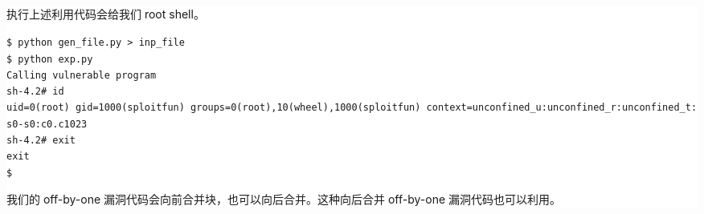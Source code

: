 执行上述利用代码会给我们 root shell。

```
$ python gen_file.py > inp_file
$ python exp.py 
Calling vulnerable program
sh-4.2# id
uid=0(root) gid=1000(sploitfun) groups=0(root),10(wheel),1000(sploitfun) context=unconfined_u:unconfined_r:unconfined_t:s0-s0:c0.c1023
sh-4.2# exit
exit
$
```

我们的 off-by-one 漏洞代码会向前合并块，也可以向后合并。这种向后合并 off-by-one 漏洞代码也可以利用。
